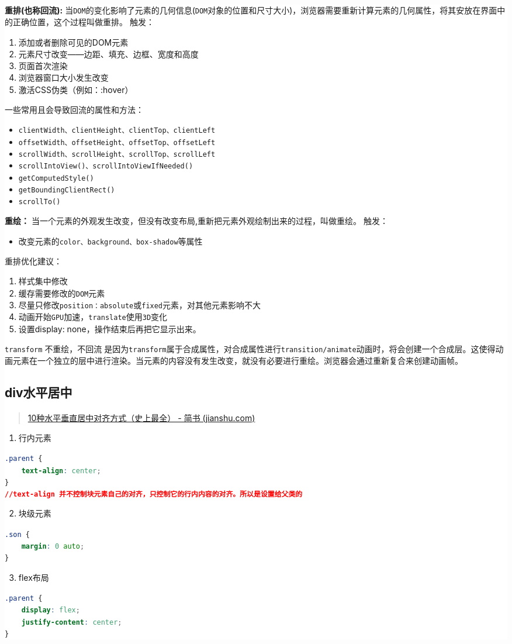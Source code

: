 **重排(也称回流):** 当`DOM`的变化影响了元素的几何信息(`DOM`对象的位置和尺寸大小)，浏览器需要重新计算元素的几何属性，将其安放在界面中的正确位置，这个过程叫做重排。 触发：

1. 添加或者删除可见的DOM元素
2. 元素尺寸改变——边距、填充、边框、宽度和高度
2. 页面首次渲染
2. 浏览器窗口大小发生改变
2. 激活CSS伪类（例如：:hover）

一些常用且会导致回流的属性和方法：

- `clientWidth、clientHeight、clientTop、clientLeft`
- `offsetWidth、offsetHeight、offsetTop、offsetLeft`
- `scrollWidth、scrollHeight、scrollTop、scrollLeft`
- `scrollIntoView()、scrollIntoViewIfNeeded()`
- `getComputedStyle()`
- `getBoundingClientRect()`
- `scrollTo()`

**重绘：** 当一个元素的外观发生改变，但没有改变布局,重新把元素外观绘制出来的过程，叫做重绘。 触发：

- 改变元素的`color、background、box-shadow`等属性

重排优化建议：

1. 样式集中修改
2. 缓存需要修改的`DOM`元素
3. 尽量只修改`position：absolute`或`fixed`元素，对其他元素影响不大
4. 动画开始`GPU`加速，`translate`使用`3D`变化
5. 设置display: none，操作结束后再把它显示出来。

`transform` 不重绘，不回流 是因为`transform`属于合成属性，对合成属性进行`transition/animate`动画时，将会创建一个合成层。这使得动画元素在一个独立的层中进行渲染。当元素的内容没有发生改变，就没有必要进行重绘。浏览器会通过重新复合来创建动画帧。

## div水平居中

> [10种水平垂直居中对齐方式（史上最全） - 简书 (jianshu.com)](https://www.jianshu.com/p/907f99004c3e)

1. 行内元素

```css
.parent {
    text-align: center;
}
//text-align 并不控制块元素自己的对齐，只控制它的行内内容的对齐。所以是设置给父类的
```

2. 块级元素

```css
.son {
    margin: 0 auto;
}
```

3. flex布局

```css
.parent {
    display: flex;
    justify-content: center;
}
```
